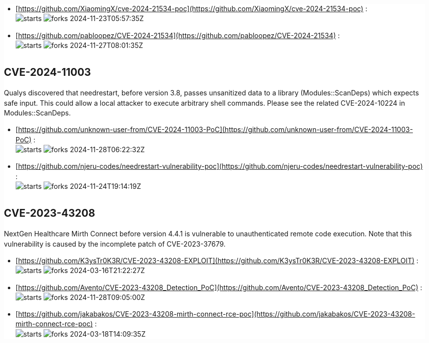 - [https://github.com/XiaomingX/cve-2024-21534-poc](https://github.com/XiaomingX/cve-2024-21534-poc) :  
![starts](https://img.shields.io/github/stars/XiaomingX/cve-2024-21534-poc.svg) 
![forks](https://img.shields.io/github/forks/XiaomingX/cve-2024-21534-poc.svg) 
2024-11-23T05:57:35Z

- [https://github.com/pabloopez/CVE-2024-21534](https://github.com/pabloopez/CVE-2024-21534) :  
![starts](https://img.shields.io/github/stars/pabloopez/CVE-2024-21534.svg) 
![forks](https://img.shields.io/github/forks/pabloopez/CVE-2024-21534.svg) 
2024-11-27T08:01:35Z

## CVE-2024-11003
 Qualys discovered that needrestart, before version 3.8, passes unsanitized data to a library (Modules::ScanDeps) which expects safe input. This could allow a local attacker to execute arbitrary shell commands. Please see the related CVE-2024-10224 in Modules::ScanDeps.

- [https://github.com/unknown-user-from/CVE-2024-11003-PoC](https://github.com/unknown-user-from/CVE-2024-11003-PoC) :  
![starts](https://img.shields.io/github/stars/unknown-user-from/CVE-2024-11003-PoC.svg) 
![forks](https://img.shields.io/github/forks/unknown-user-from/CVE-2024-11003-PoC.svg) 
2024-11-28T06:22:32Z

- [https://github.com/njeru-codes/needrestart-vulnerability-poc](https://github.com/njeru-codes/needrestart-vulnerability-poc) :  
![starts](https://img.shields.io/github/stars/njeru-codes/needrestart-vulnerability-poc.svg) 
![forks](https://img.shields.io/github/forks/njeru-codes/needrestart-vulnerability-poc.svg) 
2024-11-24T19:14:19Z

## CVE-2023-43208
 NextGen Healthcare Mirth Connect before version 4.4.1 is vulnerable to unauthenticated remote code execution. Note that this vulnerability is caused by the incomplete patch of CVE-2023-37679.

- [https://github.com/K3ysTr0K3R/CVE-2023-43208-EXPLOIT](https://github.com/K3ysTr0K3R/CVE-2023-43208-EXPLOIT) :  
![starts](https://img.shields.io/github/stars/K3ysTr0K3R/CVE-2023-43208-EXPLOIT.svg) 
![forks](https://img.shields.io/github/forks/K3ysTr0K3R/CVE-2023-43208-EXPLOIT.svg) 
2024-03-16T21:22:27Z

- [https://github.com/Avento/CVE-2023-43208_Detection_PoC](https://github.com/Avento/CVE-2023-43208_Detection_PoC) :  
![starts](https://img.shields.io/github/stars/Avento/CVE-2023-43208_Detection_PoC.svg) 
![forks](https://img.shields.io/github/forks/Avento/CVE-2023-43208_Detection_PoC.svg) 
2024-11-28T09:05:00Z

- [https://github.com/jakabakos/CVE-2023-43208-mirth-connect-rce-poc](https://github.com/jakabakos/CVE-2023-43208-mirth-connect-rce-poc) :  
![starts](https://img.shields.io/github/stars/jakabakos/CVE-2023-43208-mirth-connect-rce-poc.svg) 
![forks](https://img.shields.io/github/forks/jakabakos/CVE-2023-43208-mirth-connect-rce-poc.svg) 
2024-03-18T14:09:35Z
